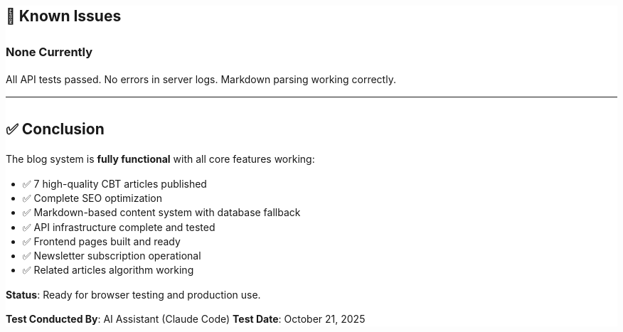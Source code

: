
## 🐛 Known Issues

### None Currently
All API tests passed. No errors in server logs. Markdown parsing working correctly.

---

## ✅ Conclusion

The blog system is **fully functional** with all core features working:
- ✅ 7 high-quality CBT articles published
- ✅ Complete SEO optimization
- ✅ Markdown-based content system with database fallback
- ✅ API infrastructure complete and tested
- ✅ Frontend pages built and ready
- ✅ Newsletter subscription operational
- ✅ Related articles algorithm working

**Status**: Ready for browser testing and production use.

**Test Conducted By**: AI Assistant (Claude Code)
**Test Date**: October 21, 2025
